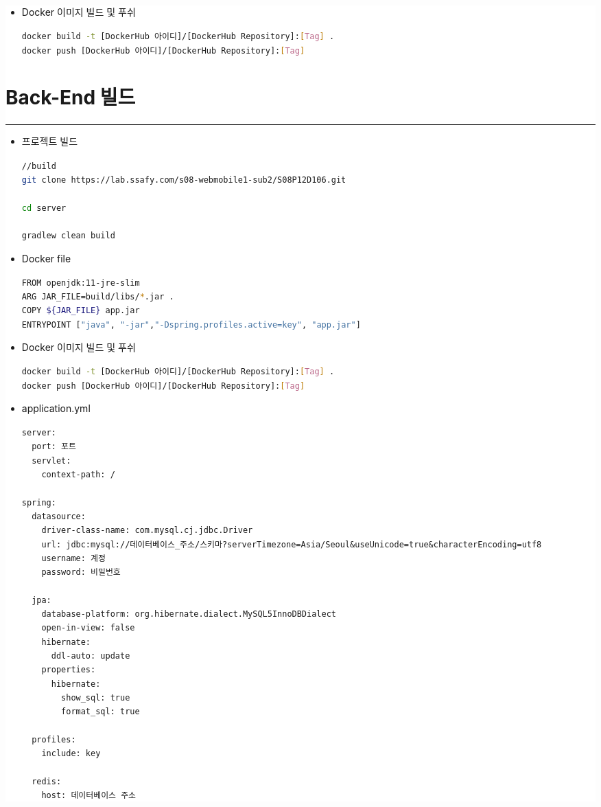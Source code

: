 - Docker 이미지 빌드 및 푸쉬
  ```bash
  docker build -t [DockerHub 아이디]/[DockerHub Repository]:[Tag] .
  docker push [DockerHub 아이디]/[DockerHub Repository]:[Tag]
  ```

# Back-End 빌드

---

- 프로젝트 빌드

  ```bash
  //build
  git clone https://lab.ssafy.com/s08-webmobile1-sub2/S08P12D106.git

  cd server

  gradlew clean build
  ```

- Docker file

  ```bash
  FROM openjdk:11-jre-slim
  ARG JAR_FILE=build/libs/*.jar .
  COPY ${JAR_FILE} app.jar
  ENTRYPOINT ["java", "-jar","-Dspring.profiles.active=key", "app.jar"]
  ```

- Docker 이미지 빌드 및 푸쉬

  ```bash
  docker build -t [DockerHub 아이디]/[DockerHub Repository]:[Tag] .
  docker push [DockerHub 아이디]/[DockerHub Repository]:[Tag]
  ```

- application.yml

  ```
  server:
    port: 포트
    servlet:
      context-path: /

  spring:
    datasource:
      driver-class-name: com.mysql.cj.jdbc.Driver
      url: jdbc:mysql://데이터베이스_주소/스키마?serverTimezone=Asia/Seoul&useUnicode=true&characterEncoding=utf8
      username: 계정
      password: 비밀번호

    jpa:
      database-platform: org.hibernate.dialect.MySQL5InnoDBDialect
      open-in-view: false
      hibernate:
        ddl-auto: update
      properties:
        hibernate:
          show_sql: true
          format_sql: true

    profiles:
      include: key

    redis:
      host: 데이터베이스 주소
  ```